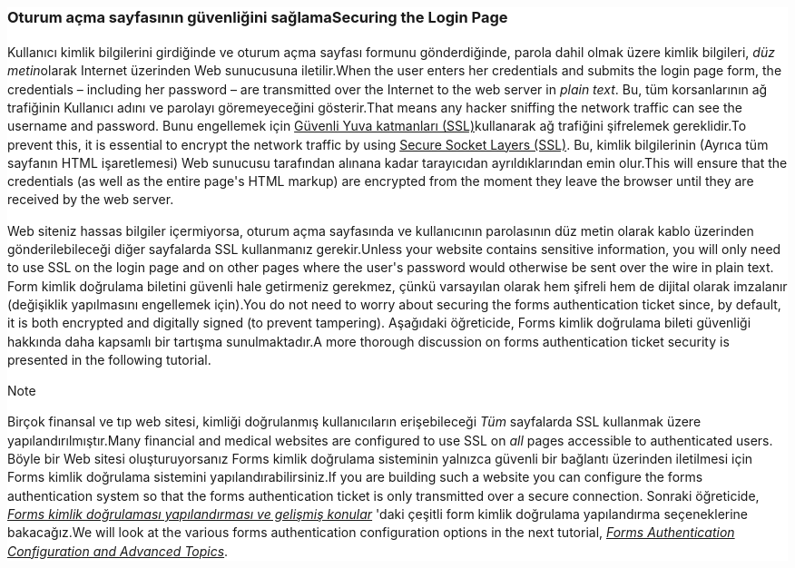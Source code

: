 ### <a name="securing-the-login-page"></a><span data-ttu-id="5b25d-329">Oturum açma sayfasının güvenliğini sağlama</span><span class="sxs-lookup"><span data-stu-id="5b25d-329">Securing the Login Page</span></span>

<span data-ttu-id="5b25d-330">Kullanıcı kimlik bilgilerini girdiğinde ve oturum açma sayfası formunu gönderdiğinde, parola dahil olmak üzere kimlik bilgileri, *düz metin*olarak Internet üzerinden Web sunucusuna iletilir.</span><span class="sxs-lookup"><span data-stu-id="5b25d-330">When the user enters her credentials and submits the login page form, the credentials – including her password – are transmitted over the Internet to the web server in *plain text*.</span></span> <span data-ttu-id="5b25d-331">Bu, tüm korsanlarının ağ trafiğinin Kullanıcı adını ve parolayı göremeyeceğini gösterir.</span><span class="sxs-lookup"><span data-stu-id="5b25d-331">That means any hacker sniffing the network traffic can see the username and password.</span></span> <span data-ttu-id="5b25d-332">Bunu engellemek için [Güvenli Yuva katmanları (SSL)](http://en.wikipedia.org/wiki/Secure_Sockets_Layer)kullanarak ağ trafiğini şifrelemek gereklidir.</span><span class="sxs-lookup"><span data-stu-id="5b25d-332">To prevent this, it is essential to encrypt the network traffic by using [Secure Socket Layers (SSL)](http://en.wikipedia.org/wiki/Secure_Sockets_Layer).</span></span> <span data-ttu-id="5b25d-333">Bu, kimlik bilgilerinin (Ayrıca tüm sayfanın HTML işaretlemesi) Web sunucusu tarafından alınana kadar tarayıcıdan ayrıldıklarından emin olur.</span><span class="sxs-lookup"><span data-stu-id="5b25d-333">This will ensure that the credentials (as well as the entire page's HTML markup) are encrypted from the moment they leave the browser until they are received by the web server.</span></span>

<span data-ttu-id="5b25d-334">Web siteniz hassas bilgiler içermiyorsa, oturum açma sayfasında ve kullanıcının parolasının düz metin olarak kablo üzerinden gönderilebileceği diğer sayfalarda SSL kullanmanız gerekir.</span><span class="sxs-lookup"><span data-stu-id="5b25d-334">Unless your website contains sensitive information, you will only need to use SSL on the login page and on other pages where the user's password would otherwise be sent over the wire in plain text.</span></span> <span data-ttu-id="5b25d-335">Form kimlik doğrulama biletini güvenli hale getirmeniz gerekmez, çünkü varsayılan olarak hem şifreli hem de dijital olarak imzalanır (değişiklik yapılmasını engellemek için).</span><span class="sxs-lookup"><span data-stu-id="5b25d-335">You do not need to worry about securing the forms authentication ticket since, by default, it is both encrypted and digitally signed (to prevent tampering).</span></span> <span data-ttu-id="5b25d-336">Aşağıdaki öğreticide, Forms kimlik doğrulama bileti güvenliği hakkında daha kapsamlı bir tartışma sunulmaktadır.</span><span class="sxs-lookup"><span data-stu-id="5b25d-336">A more thorough discussion on forms authentication ticket security is presented in the following tutorial.</span></span>

> [!NOTE]
> <span data-ttu-id="5b25d-337">Birçok finansal ve tıp web sitesi, kimliği doğrulanmış kullanıcıların erişebileceği *Tüm* sayfalarda SSL kullanmak üzere yapılandırılmıştır.</span><span class="sxs-lookup"><span data-stu-id="5b25d-337">Many financial and medical websites are configured to use SSL on *all* pages accessible to authenticated users.</span></span> <span data-ttu-id="5b25d-338">Böyle bir Web sitesi oluşturuyorsanız Forms kimlik doğrulama sisteminin yalnızca güvenli bir bağlantı üzerinden iletilmesi için Forms kimlik doğrulama sistemini yapılandırabilirsiniz.</span><span class="sxs-lookup"><span data-stu-id="5b25d-338">If you are building such a website you can configure the forms authentication system so that the forms authentication ticket is only transmitted over a secure connection.</span></span> <span data-ttu-id="5b25d-339">Sonraki öğreticide, *[Forms kimlik doğrulaması yapılandırması ve gelişmiş konular](forms-authentication-configuration-and-advanced-topics-cs.md)* 'daki çeşitli form kimlik doğrulama yapılandırma seçeneklerine bakacağız.</span><span class="sxs-lookup"><span data-stu-id="5b25d-339">We will look at the various forms authentication configuration options in the next tutorial, *[Forms Authentication Configuration and Advanced Topics](forms-authentication-configuration-and-advanced-topics-cs.md)*.</span></span>
